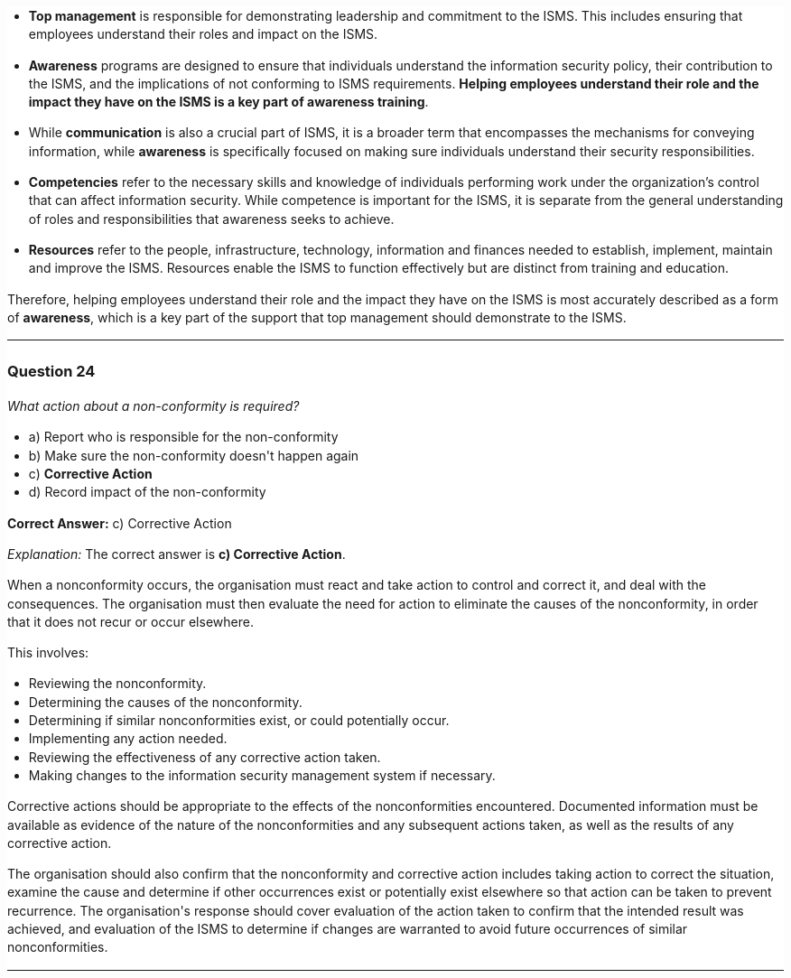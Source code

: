 *   **Top management** is responsible for demonstrating leadership and commitment to the ISMS. This includes ensuring that employees understand their roles and impact on the ISMS.

*   **Awareness** programs are designed to ensure that individuals understand the information security policy, their contribution to the ISMS, and the implications of not conforming to ISMS requirements. **Helping employees understand their role and the impact they have on the ISMS is a key part of awareness training**.

*   While **communication** is also a crucial part of ISMS, it is a broader term that encompasses the mechanisms for conveying information, while **awareness** is specifically focused on making sure individuals understand their security responsibilities. 

*   **Competencies** refer to the necessary skills and knowledge of individuals performing work under the organization’s control that can affect information security. While competence is important for the ISMS, it is separate from the general understanding of roles and responsibilities that awareness seeks to achieve.

*   **Resources** refer to the people, infrastructure, technology, information and finances needed to establish, implement, maintain and improve the ISMS. Resources enable the ISMS to function effectively but are distinct from training and education.

Therefore, helping employees understand their role and the impact they have on the ISMS is most accurately described as a form of **awareness**, which is a key part of the support that top management should demonstrate to the ISMS.

---

### Question 24
*What action about a non-conformity is required?*

- a) Report who is responsible for the non-conformity
- b) Make sure the non-conformity doesn't happen again
- c) **Corrective Action**
- d) Record impact of the non-conformity

**Correct Answer:** c) Corrective Action

*Explanation:* The correct answer is **c) Corrective Action**.

When a nonconformity occurs, the organisation must react and take action to control and correct it, and deal with the consequences. The organisation must then evaluate the need for action to eliminate the causes of the nonconformity, in order that it does not recur or occur elsewhere.

This involves:
*   Reviewing the nonconformity.
*   Determining the causes of the nonconformity.
*   Determining if similar nonconformities exist, or could potentially occur.
*   Implementing any action needed.
*   Reviewing the effectiveness of any corrective action taken.
*   Making changes to the information security management system if necessary.

Corrective actions should be appropriate to the effects of the nonconformities encountered. Documented information must be available as evidence of the nature of the nonconformities and any subsequent actions taken, as well as the results of any corrective action.

The organisation should also confirm that the nonconformity and corrective action includes taking action to correct the situation, examine the cause and determine if other occurrences exist or potentially exist elsewhere so that action can be taken to prevent recurrence. The organisation's response should cover evaluation of the action taken to confirm that the intended result was achieved, and evaluation of the ISMS to determine if changes are warranted to avoid future occurrences of similar nonconformities.

---